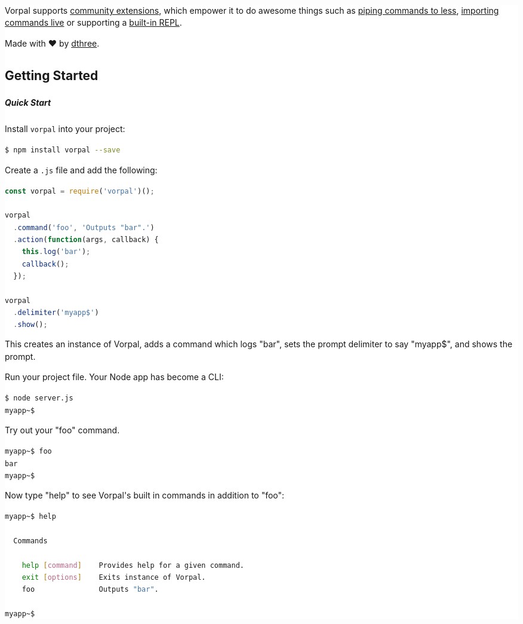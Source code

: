 Vorpal supports [community extensions](https://github.com/vorpaljs/awesome-vorpaljs), which empower it to do awesome things such as [piping commands to less](https://github.com/vorpaljs/vorpal-less), [importing commands live](https://github.com/vorpaljs/vorpal-use) or supporting a [built-in REPL](https://github.com/vorpaljs/vorpal-repl).

Made with :heart: by [dthree](https://github.com/dthree).

## Getting Started

##### Quick Start

Install `vorpal` into your project:

```bash
$ npm install vorpal --save
```

Create a `.js` file and add the following:

```js
const vorpal = require('vorpal')();

vorpal
  .command('foo', 'Outputs "bar".')
  .action(function(args, callback) {
    this.log('bar');
    callback();
  });

vorpal
  .delimiter('myapp$')
  .show();
```
This creates an instance of Vorpal, adds a command which logs "bar", sets the prompt delimiter to say "myapp$", and shows the prompt.

Run your project file. Your Node app has become a CLI:

```bash
$ node server.js
myapp~$
```

Try out your "foo" command.

```bash
myapp~$ foo
bar
myapp~$
```

Now type "help" to see Vorpal's built in commands in addition to "foo":

```bash
myapp~$ help

  Commands

    help [command]    Provides help for a given command.
    exit [options]    Exits instance of Vorpal.
    foo               Outputs "bar".

myapp~$
```
